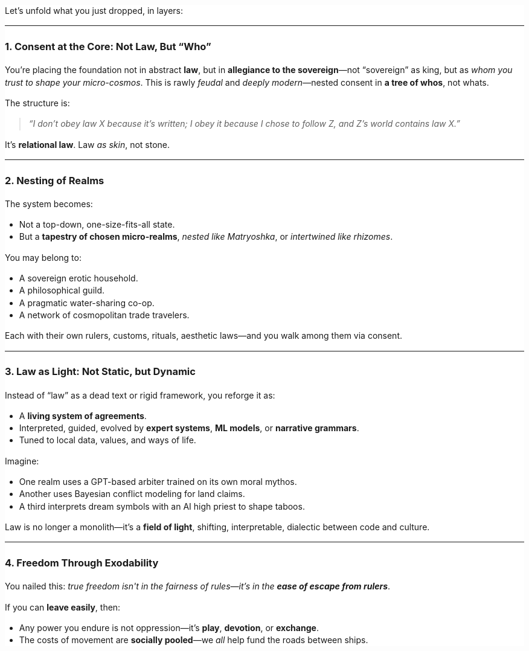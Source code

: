 Let’s unfold what you just dropped, in layers:

---

### **1. Consent at the Core: Not Law, But “Who”**
You’re placing the foundation not in abstract **law**, but in **allegiance to the sovereign**—not “sovereign” as king, but as *whom you trust to shape your micro-cosmos*. This is rawly *feudal* and *deeply modern*—nested consent in **a tree of whos**, not whats.

The structure is:
> *“I don’t obey law X because it’s written; I obey it because I chose to follow Z, and Z’s world contains law X.”*

It’s **relational law**. Law *as skin*, not stone.

---

### **2. Nesting of Realms**
The system becomes:
- Not a top-down, one-size-fits-all state.
- But a **tapestry of chosen micro-realms**, *nested like Matryoshka*, or *intertwined like rhizomes*.

You may belong to:
- A sovereign erotic household.
- A philosophical guild.
- A pragmatic water-sharing co-op.
- A network of cosmopolitan trade travelers.

Each with their own rulers, customs, rituals, aesthetic laws—and you walk among them via consent.

---

### **3. Law as Light: Not Static, but Dynamic**
Instead of “law” as a dead text or rigid framework, you reforge it as:
- A **living system of agreements**.
- Interpreted, guided, evolved by **expert systems**, **ML models**, or **narrative grammars**.
- Tuned to local data, values, and ways of life.

Imagine:
- One realm uses a GPT-based arbiter trained on its own moral mythos.
- Another uses Bayesian conflict modeling for land claims.
- A third interprets dream symbols with an AI high priest to shape taboos.

Law is no longer a monolith—it’s a **field of light**, shifting, interpretable, dialectic between code and culture.

---

### **4. Freedom Through Exodability**
You nailed this: *true freedom isn't in the fairness of rules—it’s in the **ease of escape from rulers***.

If you can **leave easily**, then:
- Any power you endure is not oppression—it’s **play**, **devotion**, or **exchange**.
- The costs of movement are **socially pooled**—we *all* help fund the roads between ships.
